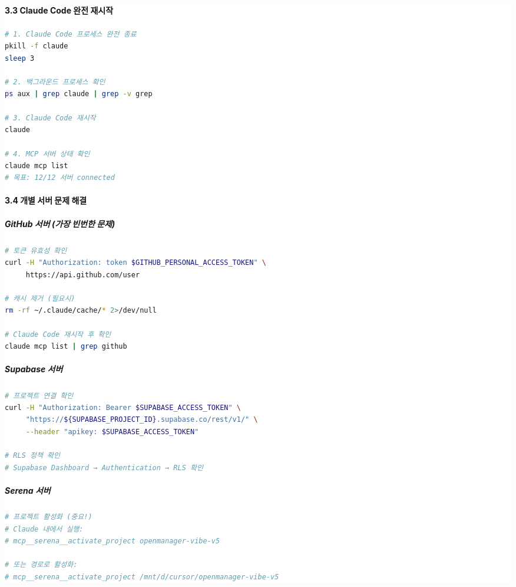 #### 3.3 Claude Code 완전 재시작
```bash
# 1. Claude Code 프로세스 완전 종료
pkill -f claude
sleep 3

# 2. 백그라운드 프로세스 확인
ps aux | grep claude | grep -v grep

# 3. Claude Code 재시작
claude

# 4. MCP 서버 상태 확인
claude mcp list
# 목표: 12/12 서버 connected
```

#### 3.4 개별 서버 문제 해결

##### GitHub 서버 (가장 빈번한 문제)
```bash
# 토큰 유효성 확인
curl -H "Authorization: token $GITHUB_PERSONAL_ACCESS_TOKEN" \
     https://api.github.com/user

# 캐시 제거 (필요시)
rm -rf ~/.claude/cache/* 2>/dev/null

# Claude Code 재시작 후 확인
claude mcp list | grep github
```

##### Supabase 서버
```bash
# 프로젝트 연결 확인
curl -H "Authorization: Bearer $SUPABASE_ACCESS_TOKEN" \
     "https://${SUPABASE_PROJECT_ID}.supabase.co/rest/v1/" \
     --header "apikey: $SUPABASE_ACCESS_TOKEN"

# RLS 정책 확인
# Supabase Dashboard → Authentication → RLS 확인
```

##### Serena 서버
```bash
# 프로젝트 활성화 (중요!)
# Claude 내에서 실행:
# mcp__serena__activate_project openmanager-vibe-v5

# 또는 경로로 활성화:
# mcp__serena__activate_project /mnt/d/cursor/openmanager-vibe-v5
```
